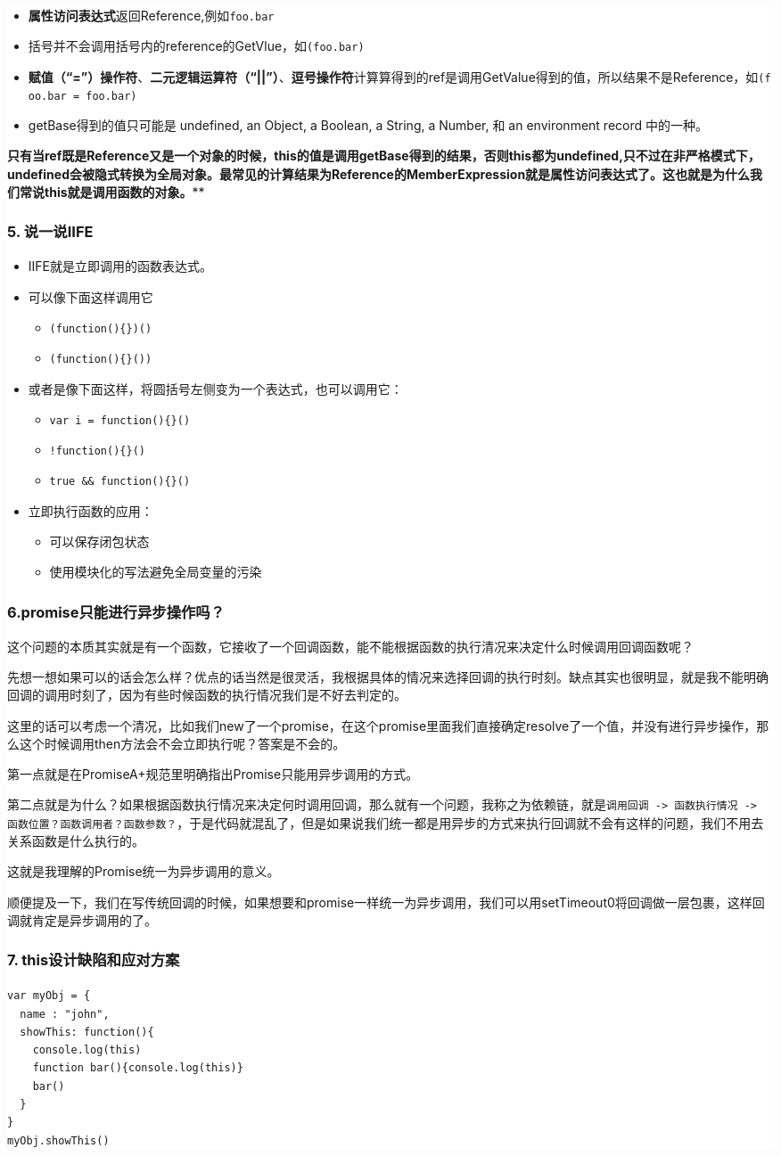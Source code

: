 * **属性访问表达式**返回Reference,例如`foo.bar`

* 括号并不会调用括号内的reference的GetVlue，如`(foo.bar)`

* **赋值（“=”）操作符**、**二元逻辑运算符（“||”）**、**逗号操作符**计算算得到的ref是调用GetValue得到的值，所以结果不是Reference，如`(foo.bar = foo.bar)`

* getBase得到的值只可能是 undefined, an Object, a Boolean, a String, a Number, 和 an environment record 中的一种。

**只有当ref既是Reference又是一个对象的时候，this的值是调用getBase得到的结果，否则this都为undefined,只不过在非严格模式下，undefined会被隐式转换为全局对象。最常见的计算结果为Reference的MemberExpression就是属性访问表达式了。这也就是为什么我们常说this就是调用函数的对象。****

### 5. 说一说IIFE

* IIFE就是立即调用的函数表达式。

* 可以像下面这样调用它
  
  * `(function(){})()`
  
  * `(function(){}())`

* 或者是像下面这样，将圆括号左侧变为一个表达式，也可以调用它：
  
  * `var i = function(){}()`
  
  * `!function(){}()`
  
  * `true && function(){}()`

* 立即执行函数的应用：
  
  * 可以保存闭包状态
  
  * 使用模块化的写法避免全局变量的污染

### 6.promise只能进行异步操作吗？

这个问题的本质其实就是有一个函数，它接收了一个回调函数，能不能根据函数的执行清况来决定什么时候调用回调函数呢？

先想一想如果可以的话会怎么样？优点的话当然是很灵活，我根据具体的情况来选择回调的执行时刻。缺点其实也很明显，就是我不能明确回调的调用时刻了，因为有些时候函数的执行情况我们是不好去判定的。

这里的话可以考虑一个清况，比如我们new了一个promise，在这个promise里面我们直接确定resolve了一个值，并没有进行异步操作，那么这个时候调用then方法会不会立即执行呢？答案是不会的。

第一点就是在PromiseA+规范里明确指出Promise只能用异步调用的方式。

第二点就是为什么？如果根据函数执行情况来决定何时调用回调，那么就有一个问题，我称之为依赖链，就是`调用回调 -> 函数执行情况 -> 函数位置？函数调用者？函数参数？`，于是代码就混乱了，但是如果说我们统一都是用异步的方式来执行回调就不会有这样的问题，我们不用去关系函数是什么执行的。

这就是我理解的Promise统一为异步调用的意义。

顺便提及一下，我们在写传统回调的时候，如果想要和promise一样统一为异步调用，我们可以用setTimeout0将回调做一层包裹，这样回调就肯定是异步调用的了。

### 7. this设计缺陷和应对方案

    var myObj = {
      name : "john", 
      showThis: function(){
        console.log(this)
        function bar(){console.log(this)}
        bar()
      }
    }
    myObj.showThis()
    